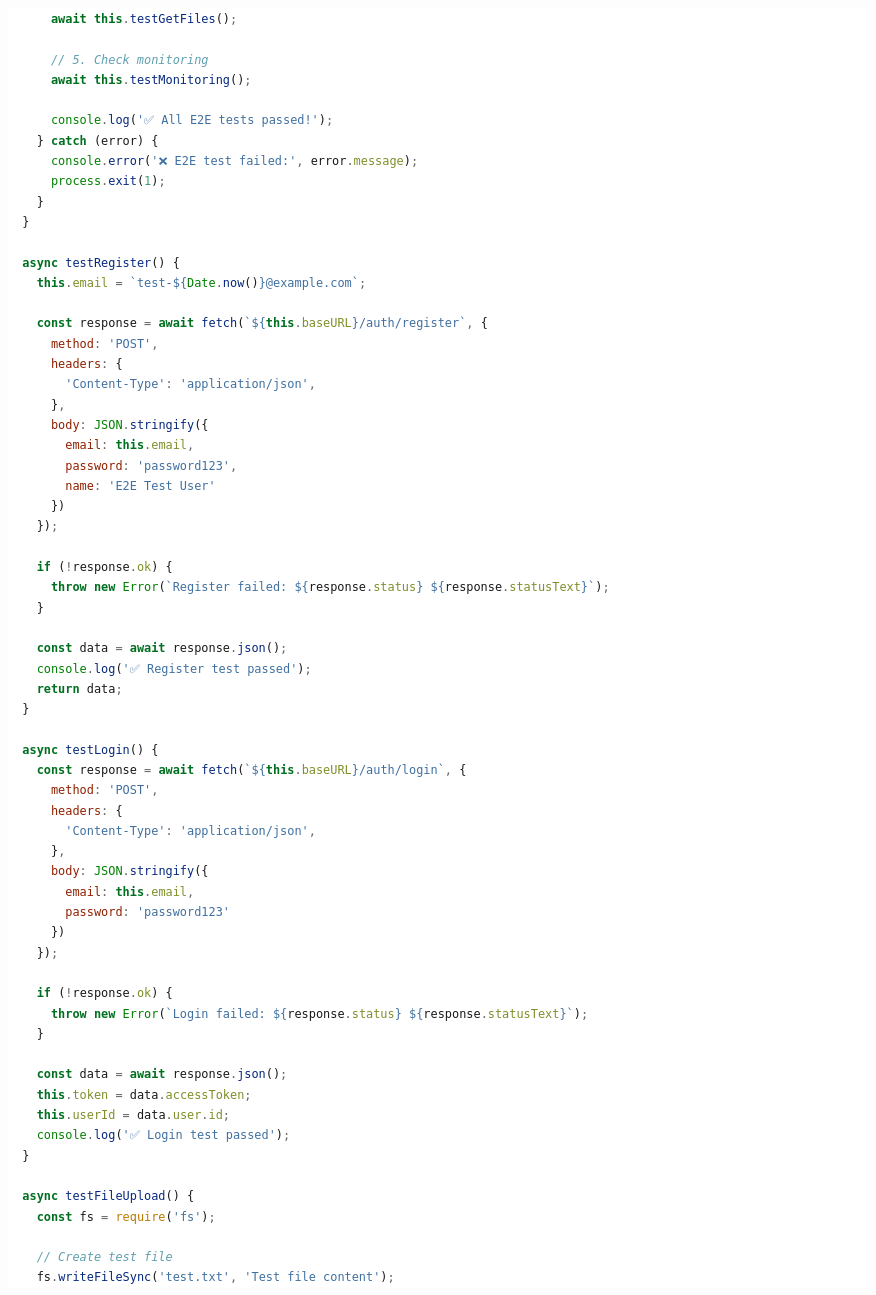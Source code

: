 ```javascript
      await this.testGetFiles();
      
      // 5. Check monitoring
      await this.testMonitoring();
      
      console.log('✅ All E2E tests passed!');
    } catch (error) {
      console.error('❌ E2E test failed:', error.message);
      process.exit(1);
    }
  }

  async testRegister() {
    this.email = `test-${Date.now()}@example.com`;
    
    const response = await fetch(`${this.baseURL}/auth/register`, {
      method: 'POST',
      headers: {
        'Content-Type': 'application/json',
      },
      body: JSON.stringify({
        email: this.email,
        password: 'password123',
        name: 'E2E Test User'
      })
    });
    
    if (!response.ok) {
      throw new Error(`Register failed: ${response.status} ${response.statusText}`);
    }
    
    const data = await response.json();
    console.log('✅ Register test passed');
    return data;
  }

  async testLogin() {
    const response = await fetch(`${this.baseURL}/auth/login`, {
      method: 'POST',
      headers: {
        'Content-Type': 'application/json',
      },
      body: JSON.stringify({
        email: this.email,
        password: 'password123'
      })
    });
    
    if (!response.ok) {
      throw new Error(`Login failed: ${response.status} ${response.statusText}`);
    }
    
    const data = await response.json();
    this.token = data.accessToken;
    this.userId = data.user.id;
    console.log('✅ Login test passed');
  }

  async testFileUpload() {
    const fs = require('fs');
    
    // Create test file
    fs.writeFileSync('test.txt', 'Test file content');
```
